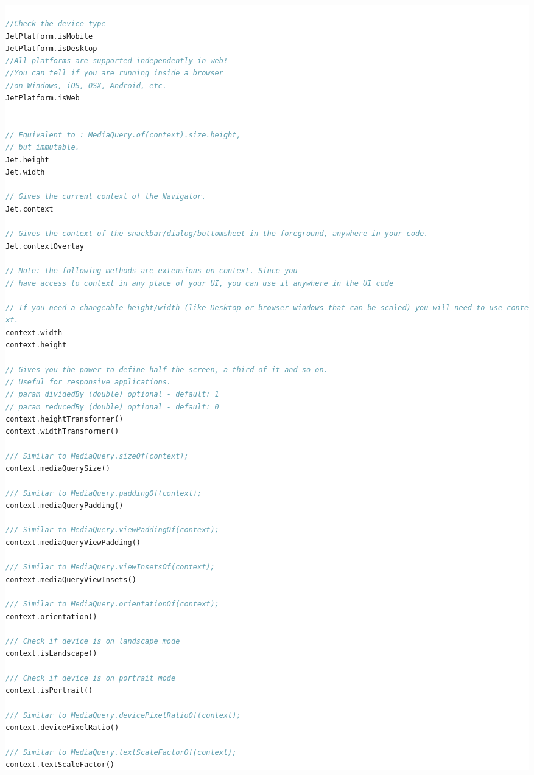 ```dart

//Check the device type
JetPlatform.isMobile
JetPlatform.isDesktop
//All platforms are supported independently in web!
//You can tell if you are running inside a browser
//on Windows, iOS, OSX, Android, etc.
JetPlatform.isWeb


// Equivalent to : MediaQuery.of(context).size.height,
// but immutable.
Jet.height
Jet.width

// Gives the current context of the Navigator.
Jet.context

// Gives the context of the snackbar/dialog/bottomsheet in the foreground, anywhere in your code.
Jet.contextOverlay

// Note: the following methods are extensions on context. Since you
// have access to context in any place of your UI, you can use it anywhere in the UI code

// If you need a changeable height/width (like Desktop or browser windows that can be scaled) you will need to use context.
context.width
context.height

// Gives you the power to define half the screen, a third of it and so on.
// Useful for responsive applications.
// param dividedBy (double) optional - default: 1
// param reducedBy (double) optional - default: 0
context.heightTransformer()
context.widthTransformer()

/// Similar to MediaQuery.sizeOf(context);
context.mediaQuerySize()

/// Similar to MediaQuery.paddingOf(context);
context.mediaQueryPadding()

/// Similar to MediaQuery.viewPaddingOf(context);
context.mediaQueryViewPadding()

/// Similar to MediaQuery.viewInsetsOf(context);
context.mediaQueryViewInsets()

/// Similar to MediaQuery.orientationOf(context);
context.orientation()

/// Check if device is on landscape mode
context.isLandscape()

/// Check if device is on portrait mode
context.isPortrait()

/// Similar to MediaQuery.devicePixelRatioOf(context);
context.devicePixelRatio()

/// Similar to MediaQuery.textScaleFactorOf(context);
context.textScaleFactor()

```